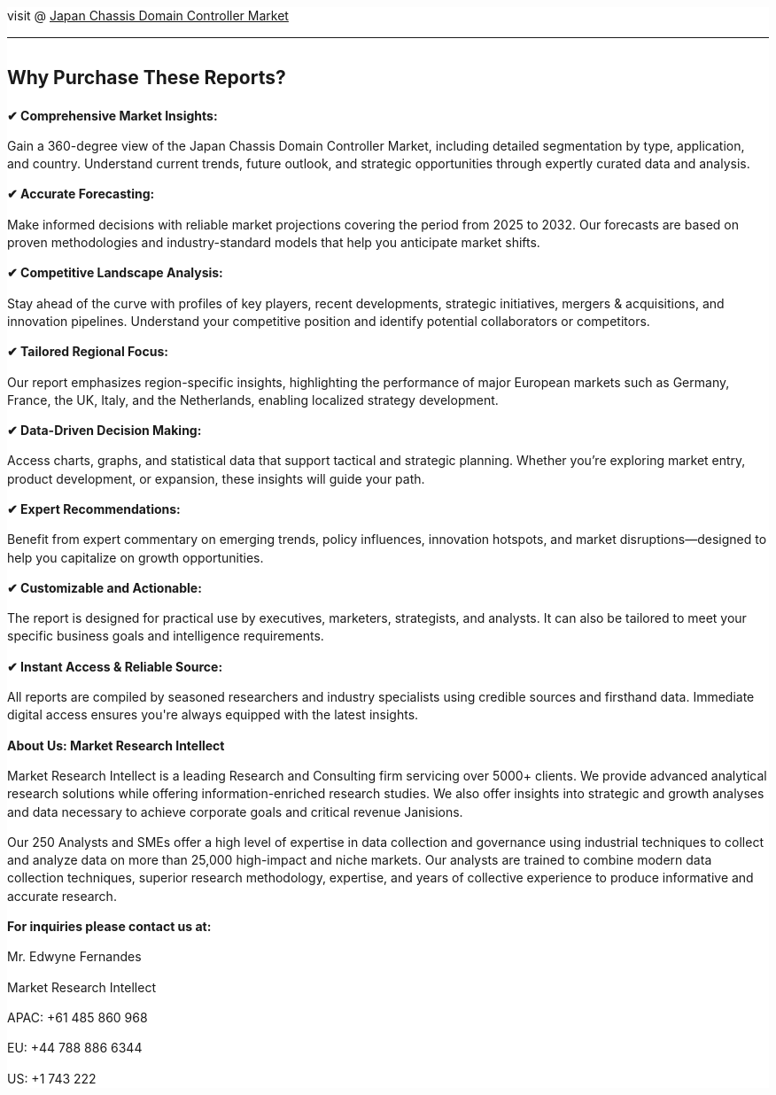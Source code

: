 visit&nbsp;@</strong>&nbsp;</span><span class="font-[700]"><a href="https://www.marketresearchintellect.com/product/global-chassis-domain-controller-market/?utm_source=Linkedin&utm_medium=016" target="_blank" data-tracking-control-name="article-ssr-frontend-pulse_little-text-block" data-tracking-will-navigate="" data-test-link="">Japan Chassis Domain Controller Market</a></span></p></blockquote><hr /><h2>Why Purchase These Reports?</h2><p><strong>✔ Comprehensive Market Insights:</strong></p><p>Gain a 360-degree view of the Japan Chassis Domain Controller Market, including detailed segmentation by type, application, and country. Understand current trends, future outlook, and strategic opportunities through expertly curated data and analysis.</p><p><strong>✔ Accurate Forecasting:</strong></p><p>Make informed decisions with reliable market projections covering the period from 2025 to 2032. Our forecasts are based on proven methodologies and industry-standard models that help you anticipate market shifts.</p><p><strong>✔ Competitive Landscape Analysis:</strong></p><p>Stay ahead of the curve with profiles of key players, recent developments, strategic initiatives, mergers &amp; acquisitions, and innovation pipelines. Understand your competitive position and identify potential collaborators or competitors.</p><p><strong>✔ Tailored Regional Focus:</strong></p><p>Our report emphasizes region-specific insights, highlighting the performance of major European markets such as Germany, France, the UK, Italy, and the Netherlands, enabling localized strategy development.</p><p><strong>✔ Data-Driven Decision Making:</strong></p><p>Access charts, graphs, and statistical data that support tactical and strategic planning. Whether you&rsquo;re exploring market entry, product development, or expansion, these insights will guide your path.</p><p><strong>✔ Expert Recommendations:</strong></p><p>Benefit from expert commentary on emerging trends, policy influences, innovation hotspots, and market disruptions&mdash;designed to help you capitalize on growth opportunities.</p><p><strong>✔ Customizable and Actionable:</strong></p><p>The report is designed for practical use by executives, marketers, strategists, and analysts. It can also be tailored to meet your specific business goals and intelligence requirements.</p><p><strong>✔ Instant Access &amp; Reliable Source:</strong></p><p>All reports are compiled by seasoned researchers and industry specialists using credible sources and firsthand data. Immediate digital access ensures you're always equipped with the latest insights.</p><p><strong><span class="font-[700]">About Us: Market Research Intellect</span></strong></p><p><span class="">Market Research Intellect is a leading Research and Consulting firm servicing over 5000+ clients. We provide advanced analytical research solutions while offering information-enriched research studies.&nbsp;</span>We also offer insights into strategic and growth analyses and data necessary to achieve corporate goals and critical revenue Janisions.</p><p><span class="">Our 250 Analysts and SMEs offer a high level of expertise in data collection and governance using industrial techniques to collect and analyze data on more than 25,000 high-impact and niche markets. Our analysts are trained to combine modern data collection techniques, superior research methodology, expertise, and years of collective experience to produce informative and accurate research.</span></p><p><strong>For inquiries please contact us at:</strong></p><p>Mr. Edwyne Fernandes</p><p>Market Research Intellect</p><p>APAC: +61 485 860 968</p><p>EU: +44 788 886 6344</p><p>US: +1 743 222